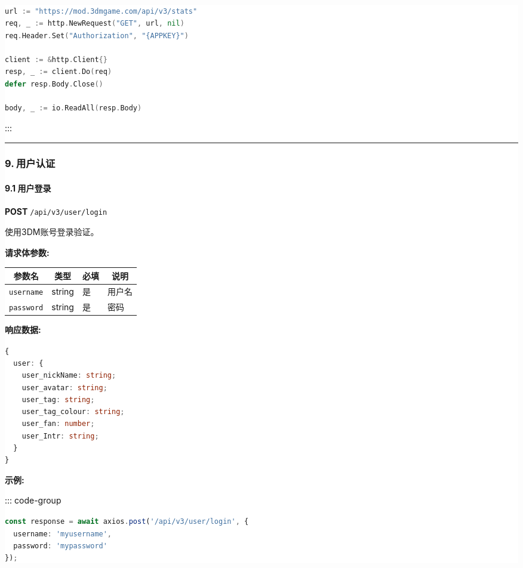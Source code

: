```go [Go]
url := "https://mod.3dmgame.com/api/v3/stats"
req, _ := http.NewRequest("GET", url, nil)
req.Header.Set("Authorization", "{APPKEY}")

client := &http.Client{}
resp, _ := client.Do(req)
defer resp.Body.Close()

body, _ := io.ReadAll(resp.Body)
```
:::

---

### 9. 用户认证

#### 9.1 用户登录

**POST** `/api/v3/user/login`

使用3DM账号登录验证。

**请求体参数:**

| 参数名     | 类型   | 必填 | 说明   |
| ---------- | ------ | ---- | ------ |
| `username` | string | 是   | 用户名 |
| `password` | string | 是   | 密码   |

**响应数据:**

```typescript
{
  user: {
    user_nickName: string;
    user_avatar: string;
    user_tag: string;
    user_tag_colour: string;
    user_fan: number;
    user_Intr: string;
  }
}
```

**示例:**

::: code-group
```typescript [TypeScript]
const response = await axios.post('/api/v3/user/login', {
  username: 'myusername',
  password: 'mypassword'
});
```

